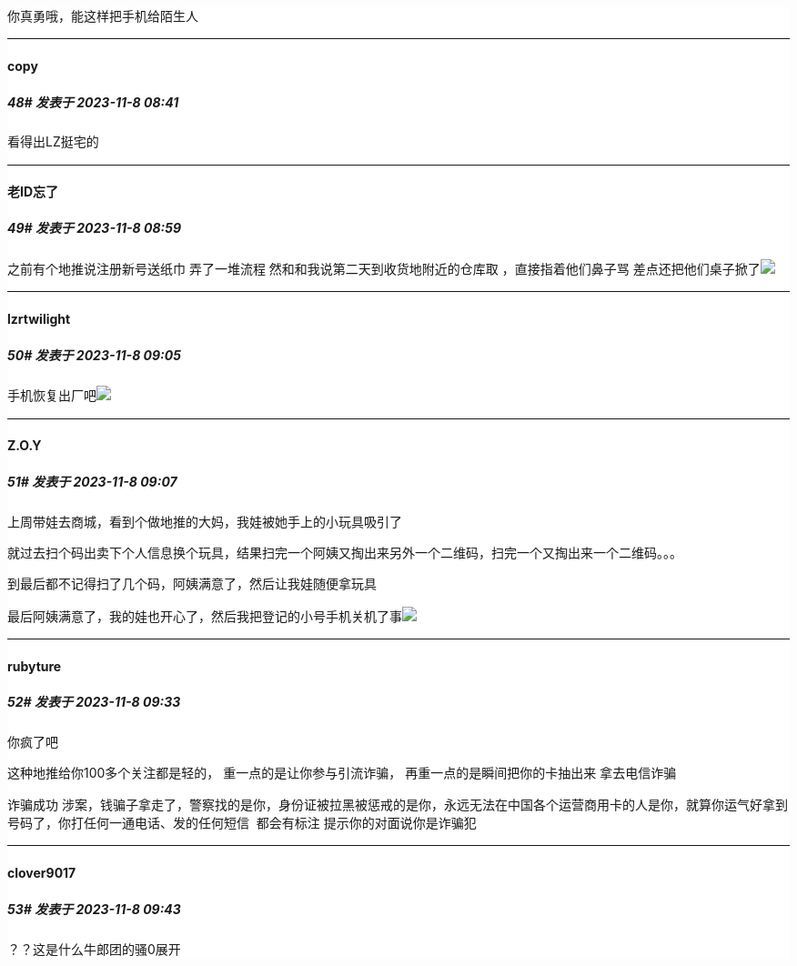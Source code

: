 你真勇哦，能这样把手机给陌生人

*****

####  copy  
##### 48#       发表于 2023-11-8 08:41

看得出LZ挺宅的

*****

####  老ID忘了  
##### 49#       发表于 2023-11-8 08:59

之前有个地推说注册新号送纸巾 弄了一堆流程 然和和我说第二天到收货地附近的仓库取 ，直接指着他们鼻子骂 差点还把他们桌子掀了<img src="https://static.saraba1st.com/image/smiley/face2017/067.png" referrerpolicy="no-referrer">

*****

####  lzrtwilight  
##### 50#       发表于 2023-11-8 09:05

手机恢复出厂吧<img src="https://static.saraba1st.com/image/smiley/face2017/002.png" referrerpolicy="no-referrer">

*****

####  Z.O.Y  
##### 51#       发表于 2023-11-8 09:07

上周带娃去商城，看到个做地推的大妈，我娃被她手上的小玩具吸引了

就过去扫个码出卖下个人信息换个玩具，结果扫完一个阿姨又掏出来另外一个二维码，扫完一个又掏出来一个二维码。。。

到最后都不记得扫了几个码，阿姨满意了，然后让我娃随便拿玩具

最后阿姨满意了，我的娃也开心了，然后我把登记的小号手机关机了事<img src="https://static.saraba1st.com/image/smiley/face2017/067.png" referrerpolicy="no-referrer">

*****

####  rubyture  
##### 52#       发表于 2023-11-8 09:33

你疯了吧

这种地推给你100多个关注都是轻的， 重一点的是让你参与引流诈骗， 再重一点的是瞬间把你的卡抽出来 拿去电信诈骗

诈骗成功 涉案，钱骗子拿走了，警察找的是你，身份证被拉黑被惩戒的是你，永远无法在中国各个运营商用卡的人是你，就算你运气好拿到号码了，你打任何一通电话、发的任何短信  都会有标注 提示你的对面说你是诈骗犯

*****

####  clover9017  
##### 53#       发表于 2023-11-8 09:43

？？这是什么牛郎团的骚0展开
